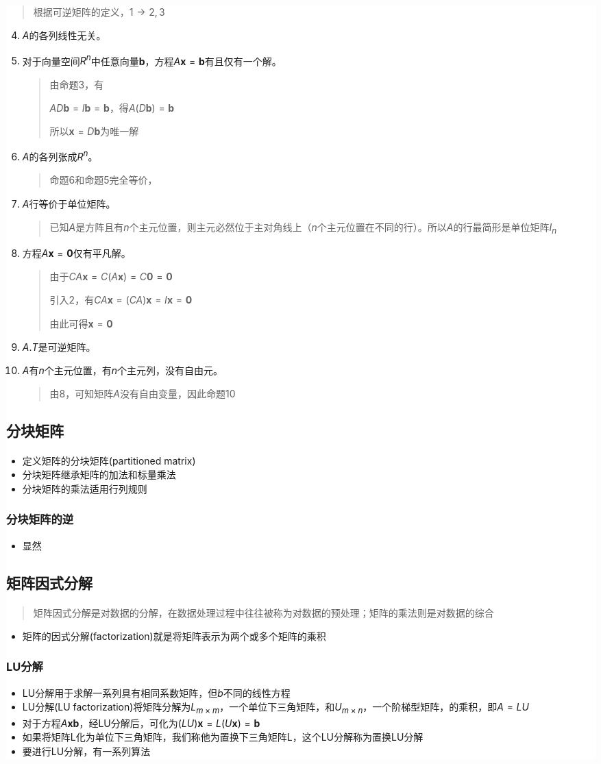    > 根据可逆矩阵的定义，$1\rightarrow{2,3}$

4. $A$的各列线性无关。

5. 对于向量空间$R^n$中任意向量$\mathbf{b}$，方程$A\mathbf{x}=\mathbf{b}$有且仅有一个解。

   > 由命题3，有
   >
   > $AD\mathbf{b}=I\mathbf{b}=\mathbf{b}$，得$A(D\mathbf{b})=\mathbf{b}$
   >
   > 所以$\mathbf{x}=D\mathbf{b}$为唯一解

6. $A$的各列张成$R^n$。

   > 命题6和命题5完全等价，

7. $A$行等价于单位矩阵。

   > 已知$A$是方阵且有$n$个主元位置，则主元必然位于主对角线上（$n$个主元位置在不同的行）。所以$A$的行最简形是单位矩阵$I_n$

8. 方程$A\mathbf{x}=\mathbf{0}$仅有平凡解。

   > 由于$CA\mathbf{x}=C(A\mathbf{x})=C\mathbf{0}=\mathbf{0}$
   >
   > 引入2，有$CA\mathbf{x}=(CA)\mathbf{x}=I\mathbf{x}=\mathbf{0}$
   >
   > 由此可得$\mathbf{x}=\mathbf{0}$

9. $A.T$是可逆矩阵。

10. $A$有$n$个主元位置，有$n$个主元列，没有自由元。

    > 由8，可知矩阵$A$没有自由变量，因此命题10

## 分块矩阵

- 定义矩阵的分块矩阵(partitioned matrix)
- 分块矩阵继承矩阵的加法和标量乘法
- 分块矩阵的乘法适用行列规则

### 分块矩阵的逆

- 显然

## 矩阵因式分解

> 矩阵因式分解是对数据的分解，在数据处理过程中往往被称为对数据的预处理；矩阵的乘法则是对数据的综合

- 矩阵的因式分解(factorization)就是将矩阵表示为两个或多个矩阵的乘积

### LU分解

- LU分解用于求解一系列具有相同系数矩阵，但$b$不同的线性方程
- LU分解(LU factorization)将矩阵分解为$L_{m\times{m} }$，一个单位下三角矩阵，和$U_{m\times{n} }$，一个阶梯型矩阵，的乘积，即$A=LU$
- 对于方程$A\mathbf{x}\mathbf{b}$，经LU分解后，可化为$(LU)\mathbf{x}=L(U\mathbf{x})=\mathbf{b}$
- 如果将矩阵L化为单位下三角矩阵，我们称他为置换下三角矩阵L，这个LU分解称为置换LU分解
- 要进行LU分解，有一系列算法

